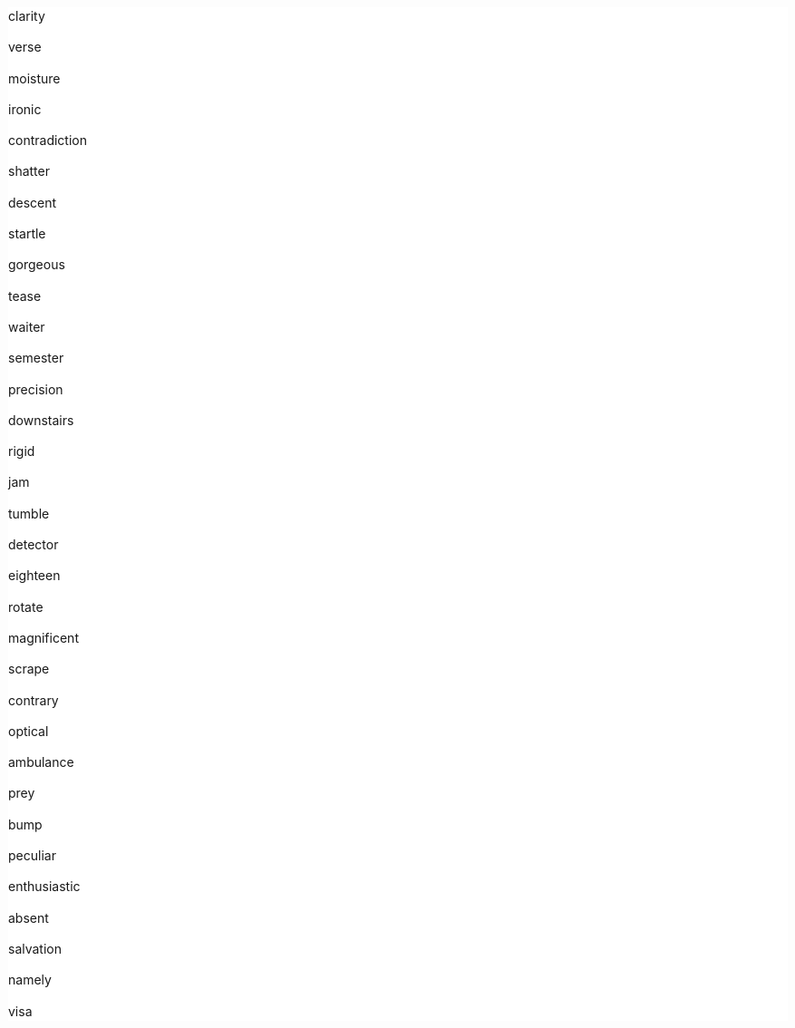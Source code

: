 clarity

verse

moisture

ironic

contradiction

shatter

descent

startle

gorgeous

tease

waiter

semester

precision

downstairs

rigid

jam

tumble

detector

eighteen

rotate

magnificent

scrape

contrary

optical

ambulance

prey

bump

peculiar

enthusiastic

absent

salvation

namely

visa
